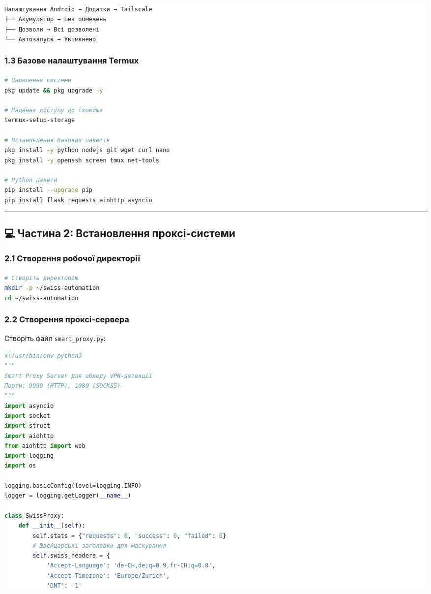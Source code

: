 ```
Налаштування Android → Додатки → Tailscale
├── Акумулятор → Без обмежень
├── Дозволи → Всі дозволені
└── Автозапуск → Увімкнено
```

### 1.3 Базове налаштування Termux

```bash
# Оновлення системи
pkg update && pkg upgrade -y

# Надання доступу до сховища
termux-setup-storage

# Встановлення базових пакетів
pkg install -y python nodejs git wget curl nano
pkg install -y openssh screen tmux net-tools

# Python пакети
pip install --upgrade pip
pip install flask requests aiohttp asyncio
```

---

## 💻 Частина 2: Встановлення проксі-системи

### 2.1 Створення робочої директорії

```bash
# Створіть директорію
mkdir -p ~/swiss-automation
cd ~/swiss-automation
```

### 2.2 Створення проксі-сервера

Створіть файл `smart_proxy.py`:

```python
#!/usr/bin/env python3
"""
Smart Proxy Server для обходу VPN-детекції
Порти: 9999 (HTTP), 1080 (SOCKS5)
"""
import asyncio
import socket
import struct
import aiohttp
from aiohttp import web
import logging
import os

logging.basicConfig(level=logging.INFO)
logger = logging.getLogger(__name__)

class SwissProxy:
    def __init__(self):
        self.stats = {"requests": 0, "success": 0, "failed": 0}
        # Швейцарські заголовки для маскування
        self.swiss_headers = {
            'Accept-Language': 'de-CH,de;q=0.9,fr-CH;q=0.8',
            'Accept-Timezone': 'Europe/Zurich',
            'DNT': '1'
```